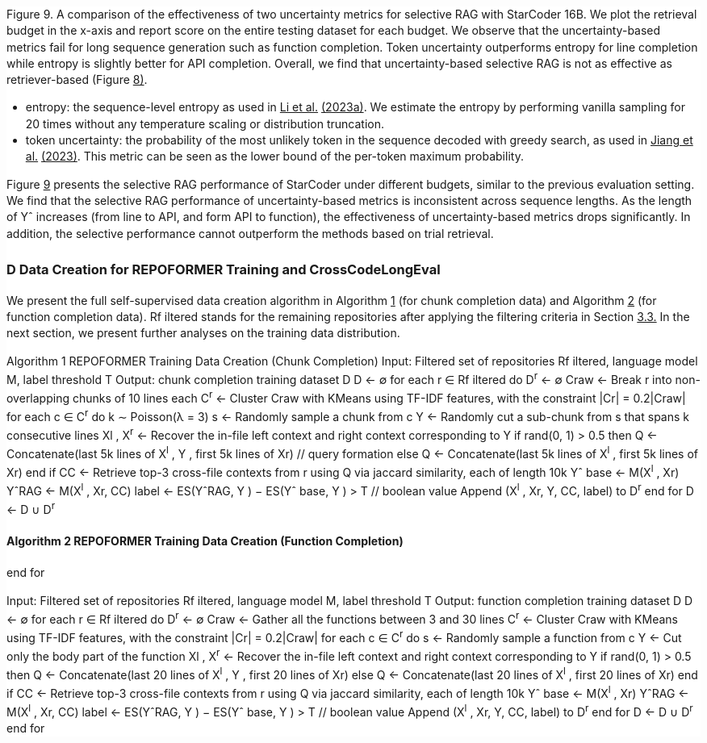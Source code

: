 Figure 9. A comparison of the effectiveness of two uncertainty metrics for selective RAG with StarCoder 16B. We plot the retrieval budget in the x-axis and report score on the entire testing dataset for each budget. We observe that the uncertainty-based metrics fail for long sequence generation such as function completion. Token uncertainty outperforms entropy for line completion while entropy is slightly better for API completion. Overall, we find that uncertainty-based selective RAG is not as effective as retriever-based (Figure [8\)](#page-15-1).

- entropy: the sequence-level entropy as used in [Li et al.](#page-10-4) [\(2023a\)](#page-10-4). We estimate the entropy by performing vanilla sampling for 20 times without any temperature scaling or distribution truncation.
- token uncertainty: the probability of the most unlikely token in the sequence decoded with greedy search, as used in [Jiang et al.](#page-10-5) [\(2023\)](#page-10-5). This metric can be seen as the lower bound of the per-token maximum probability.

Figure [9](#page-15-2) presents the selective RAG performance of StarCoder under different budgets, similar to the previous evaluation setting. We find that the selective RAG performance of uncertainty-based metrics is inconsistent across sequence lengths. As the length of Yˆ increases (from line to API, and form API to function), the effectiveness of uncertainty-based metrics drops significantly. In addition, the selective performance cannot outperform the methods based on trial retrieval.

### <span id="page-15-0"></span>D Data Creation for REPOFORMER Training and CrossCodeLongEval

We present the full self-supervised data creation algorithm in Algorithm [1](#page-16-0) (for chunk completion data) and Algorithm [2](#page-16-1) (for function completion data). Rf iltered stands for the remaining repositories after applying the filtering criteria in Section [3.3.](#page-3-0) In the next section, we present further analyses on the training data distribution.

<span id="page-16-0"></span>Algorithm 1 REPOFORMER Training Data Creation (Chunk Completion) Input: Filtered set of repositories Rf iltered, language model M, label threshold T Output: chunk completion training dataset D D ← ∅ for each r ∈ Rf iltered do D<sup>r</sup> ← ∅ Craw ← Break r into non-overlapping chunks of 10 lines each C<sup>r</sup> ← Cluster Craw with KMeans using TF-IDF features, with the constraint |Cr| = 0.2|Craw| for each c ∈ C<sup>r</sup> do k ∼ Poisson(λ = 3) s ← Randomly sample a chunk from c Y ← Randomly cut a sub-chunk from s that spans k consecutive lines Xl , X<sup>r</sup> ← Recover the in-file left context and right context corresponding to Y if rand(0, 1) > 0.5 then Q ← Concatenate(last 5k lines of X<sup>l</sup> , Y , first 5k lines of Xr) // query formation else Q ← Concatenate(last 5k lines of X<sup>l</sup> , first 5k lines of Xr) end if CC ← Retrieve top-3 cross-file contexts from r using Q via jaccard similarity, each of length 10k Yˆ base ← M(X<sup>l</sup> , Xr) YˆRAG ← M(X<sup>l</sup> , Xr, CC) label ← ES(YˆRAG, Y ) − ES(Yˆ base, Y ) > T // boolean value Append (X<sup>l</sup> , Xr, Y, CC, label) to D<sup>r</sup> end for D ← D ∪ D<sup>r</sup>

#### <span id="page-16-1"></span>Algorithm 2 REPOFORMER Training Data Creation (Function Completion)

end for

Input: Filtered set of repositories Rf iltered, language model M, label threshold T Output: function completion training dataset D D ← ∅ for each r ∈ Rf iltered do D<sup>r</sup> ← ∅ Craw ← Gather all the functions between 3 and 30 lines C<sup>r</sup> ← Cluster Craw with KMeans using TF-IDF features, with the constraint |Cr| = 0.2|Craw| for each c ∈ C<sup>r</sup> do s ← Randomly sample a function from c Y ← Cut only the body part of the function Xl , X<sup>r</sup> ← Recover the in-file left context and right context corresponding to Y if rand(0, 1) > 0.5 then Q ← Concatenate(last 20 lines of X<sup>l</sup> , Y , first 20 lines of Xr) else Q ← Concatenate(last 20 lines of X<sup>l</sup> , first 20 lines of Xr) end if CC ← Retrieve top-3 cross-file contexts from r using Q via jaccard similarity, each of length 10k Yˆ base ← M(X<sup>l</sup> , Xr) YˆRAG ← M(X<sup>l</sup> , Xr, CC) label ← ES(YˆRAG, Y ) − ES(Yˆ base, Y ) > T // boolean value Append (X<sup>l</sup> , Xr, Y, CC, label) to D<sup>r</sup> end for D ← D ∪ D<sup>r</sup> end for
